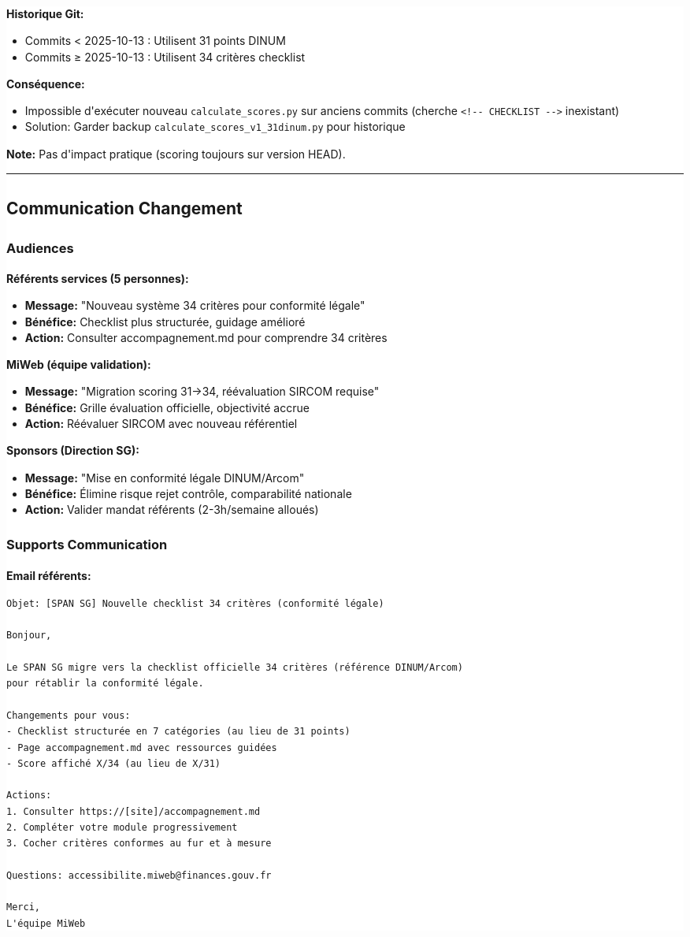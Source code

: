 **Historique Git:**
- Commits < 2025-10-13 : Utilisent 31 points DINUM
- Commits ≥ 2025-10-13 : Utilisent 34 critères checklist

**Conséquence:**
- Impossible d'exécuter nouveau `calculate_scores.py` sur anciens commits (cherche `<!-- CHECKLIST -->` inexistant)
- Solution: Garder backup `calculate_scores_v1_31dinum.py` pour historique

**Note:** Pas d'impact pratique (scoring toujours sur version HEAD).

---

## Communication Changement

### Audiences

**Référents services (5 personnes):**
- **Message:** "Nouveau système 34 critères pour conformité légale"
- **Bénéfice:** Checklist plus structurée, guidage amélioré
- **Action:** Consulter accompagnement.md pour comprendre 34 critères

**MiWeb (équipe validation):**
- **Message:** "Migration scoring 31→34, réévaluation SIRCOM requise"
- **Bénéfice:** Grille évaluation officielle, objectivité accrue
- **Action:** Réévaluer SIRCOM avec nouveau référentiel

**Sponsors (Direction SG):**
- **Message:** "Mise en conformité légale DINUM/Arcom"
- **Bénéfice:** Élimine risque rejet contrôle, comparabilité nationale
- **Action:** Valider mandat référents (2-3h/semaine alloués)

### Supports Communication

**Email référents:**
```
Objet: [SPAN SG] Nouvelle checklist 34 critères (conformité légale)

Bonjour,

Le SPAN SG migre vers la checklist officielle 34 critères (référence DINUM/Arcom)
pour rétablir la conformité légale.

Changements pour vous:
- Checklist structurée en 7 catégories (au lieu de 31 points)
- Page accompagnement.md avec ressources guidées
- Score affiché X/34 (au lieu de X/31)

Actions:
1. Consulter https://[site]/accompagnement.md
2. Compléter votre module progressivement
3. Cocher critères conformes au fur et à mesure

Questions: accessibilite.miweb@finances.gouv.fr

Merci,
L'équipe MiWeb
```
